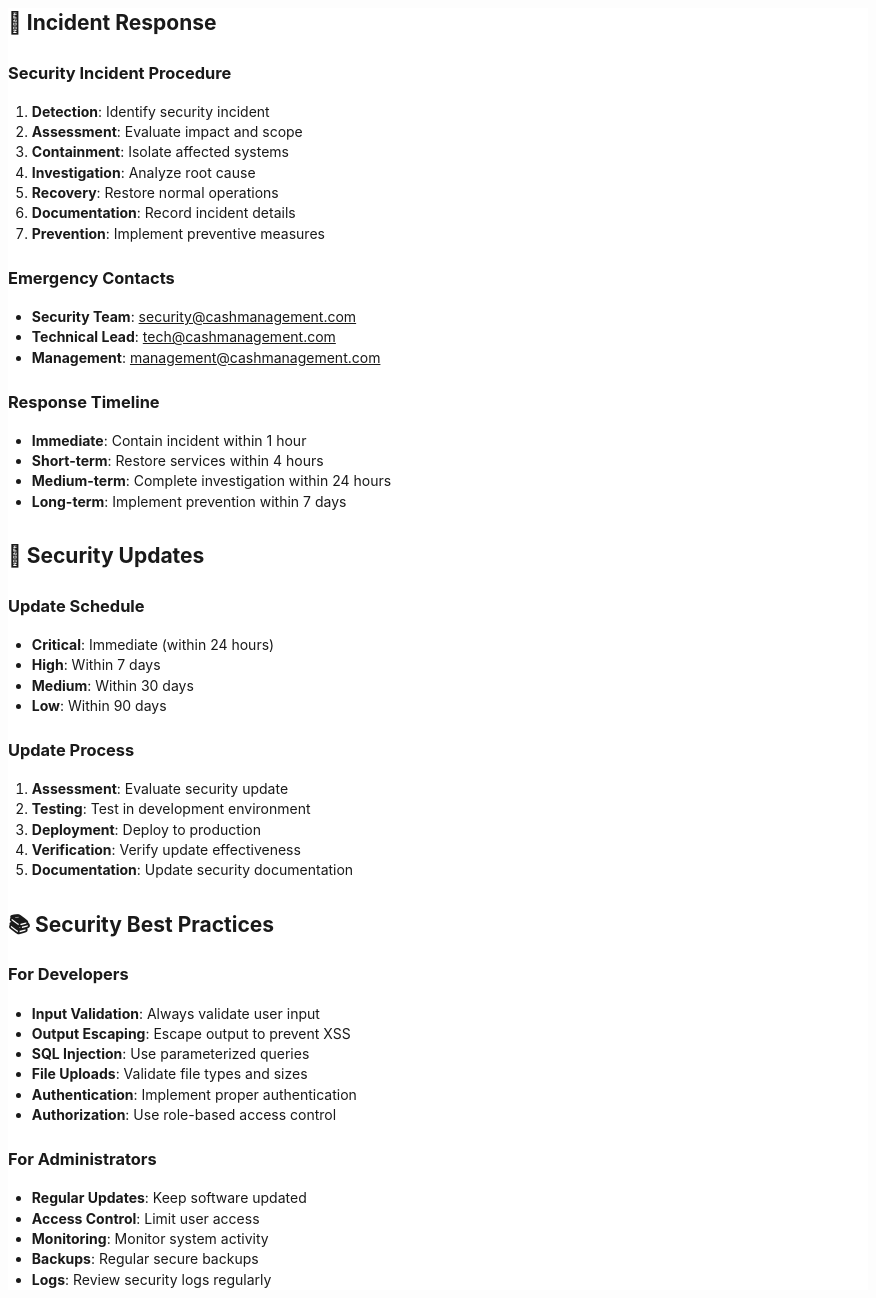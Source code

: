 ## 🚨 Incident Response

### Security Incident Procedure
1. **Detection**: Identify security incident
2. **Assessment**: Evaluate impact and scope
3. **Containment**: Isolate affected systems
4. **Investigation**: Analyze root cause
5. **Recovery**: Restore normal operations
6. **Documentation**: Record incident details
7. **Prevention**: Implement preventive measures

### Emergency Contacts
- **Security Team**: security@cashmanagement.com
- **Technical Lead**: tech@cashmanagement.com
- **Management**: management@cashmanagement.com

### Response Timeline
- **Immediate**: Contain incident within 1 hour
- **Short-term**: Restore services within 4 hours
- **Medium-term**: Complete investigation within 24 hours
- **Long-term**: Implement prevention within 7 days

## 🔄 Security Updates

### Update Schedule
- **Critical**: Immediate (within 24 hours)
- **High**: Within 7 days
- **Medium**: Within 30 days
- **Low**: Within 90 days

### Update Process
1. **Assessment**: Evaluate security update
2. **Testing**: Test in development environment
3. **Deployment**: Deploy to production
4. **Verification**: Verify update effectiveness
5. **Documentation**: Update security documentation

## 📚 Security Best Practices

### For Developers
- **Input Validation**: Always validate user input
- **Output Escaping**: Escape output to prevent XSS
- **SQL Injection**: Use parameterized queries
- **File Uploads**: Validate file types and sizes
- **Authentication**: Implement proper authentication
- **Authorization**: Use role-based access control

### For Administrators
- **Regular Updates**: Keep software updated
- **Access Control**: Limit user access
- **Monitoring**: Monitor system activity
- **Backups**: Regular secure backups
- **Logs**: Review security logs regularly
